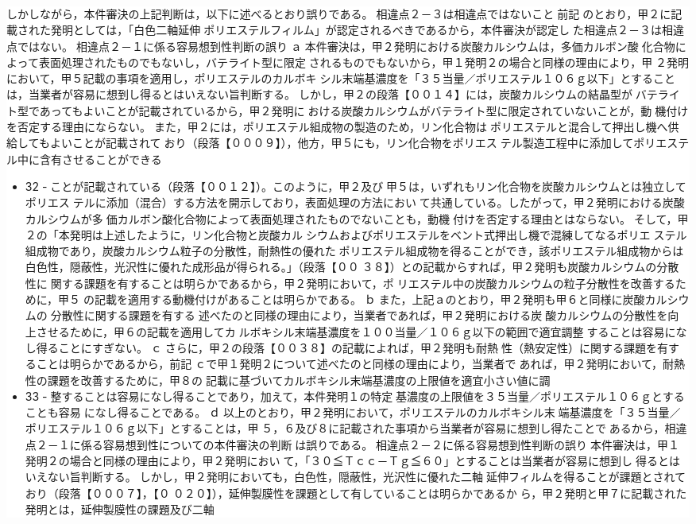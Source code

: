 しかしながら，本件審決の上記判断は，以下に述べるとおり誤りである。 
     相違点２－３は相違点ではないこと 
      前記 のとおり，甲２に記載された発明としては，「白色二軸延伸
ポリエステルフィルム」が認定されるべきであるから，本件審決が認定し
た相違点２－３は相違点ではない。 
     相違点２－１に係る容易想到性判断の誤り 
     ａ 本件審決は，甲２発明における炭酸カルシウムは，多価カルボン酸
化合物によって表面処理されたものでもないし，バテライト型に限定
されるものでもないから，甲１発明２の場合と同様の理由により，甲
２発明において，甲５記載の事項を適用し，ポリエステルのカルボキ
シル末端基濃度を「３５当量／ポリエステル１０６ｇ以下」とすること
は，当業者が容易に想到し得るとはいえない旨判断する。 
       しかし，甲２の段落【００１４】には，炭酸カルシウムの結晶型が
バテライト型であってもよいことが記載されているから，甲２発明に
おける炭酸カルシウムがバテライト型に限定されていないことが，動
機付けを否定する理由にならない。 
      また，甲２には，ポリエステル組成物の製造のため，リン化合物は
ポリエステルと混合して押出し機へ供給してもよいことが記載されて
おり（段落【０００９】），他方，甲５にも，リン化合物をポリエス
テル製造工程中に添加してポリエステル中に含有させることができる
- 32 - 
ことが記載されている（段落【００１２】）。このように，甲２及び
甲５は，いずれもリン化合物を炭酸カルシウムとは独立してポリエス
テルに添加（混合）する方法を開示しており，表面処理の方法におい
て共通している。したがって，甲２発明における炭酸カルシウムが多
価カルボン酸化合物によって表面処理されたものでないことも，動機
付けを否定する理由とはならない。 
      そして，甲２の「本発明は上述したように，リン化合物と炭酸カル
シウムおよびポリエステルをベント式押出し機で混練してなるポリエ
ステル組成物であり，炭酸カルシウム粒子の分散性，耐熱性の優れた
ポリエステル組成物を得ることができ，該ポリエステル組成物からは
白色性，隠蔽性，光沢性に優れた成形品が得られる。」（段落【００
３８】）との記載からすれば，甲２発明も炭酸カルシウムの分散性に
関する課題を有することは明らかであるから，甲２発明において，ポ
リエステル中の炭酸カルシウムの粒子分散性を改善するために，甲５
の記載を適用する動機付けがあることは明らかである。 
     ｂ また，上記ａのとおり，甲２発明も甲６と同様に炭酸カルシウムの
分散性に関する課題を有する
述べたのと同様の理由により，当業者であれば，甲２発明における炭
酸カルシウムの分散性を向上させるために，甲６の記載を適用してカ
ルボキシル末端基濃度を１００当量／１０６ｇ以下の範囲で適宜調整
することは容易になし得ることにすぎない。 
     ｃ さらに，甲２の段落【００３８】の記載によれば，甲２発明も耐熱
性（熱安定性）に関する課題を有することは明らかであるから，前記
ｃで甲１発明２について述べたのと同様の理由により，当業者で
あれば，甲２発明において，耐熱性の課題を改善するために，甲８の
記載に基づいてカルボキシル末端基濃度の上限値を適宜小さい値に調
- 33 - 
整することは容易になし得ることであり，加えて，本件発明１の特定
基濃度の上限値を３５当量／ポリエステル１０６ｇとすることも容易
になし得ることである。 
     ｄ 以上のとおり，甲２発明において，ポリエステルのカルボキシル末
端基濃度を「３５当量／ポリエステル１０６ｇ以下」とすることは，甲
５，６及び８に記載された事項から当業者が容易に想到し得たことで
あるから，相違点２－１に係る容易想到性についての本件審決の判断
は誤りである。 
     相違点２－２に係る容易想到性判断の誤り 
      本件審決は，甲１発明２の場合と同様の理由により，甲２発明におい
て，「３０≦Ｔｃｃ－Ｔｇ≦６０」とすることは当業者が容易に想到し
得るとはいえない旨判断する。 
      しかし，甲２発明においても，白色性，隠蔽性，光沢性に優れた二軸
延伸フィルムを得ることが課題とされており（段落【０００７】，【０
０２０】），延伸製膜性を課題として有していることは明らかであるか
ら，甲２発明と甲７に記載された発明とは，延伸製膜性の課題及び二軸